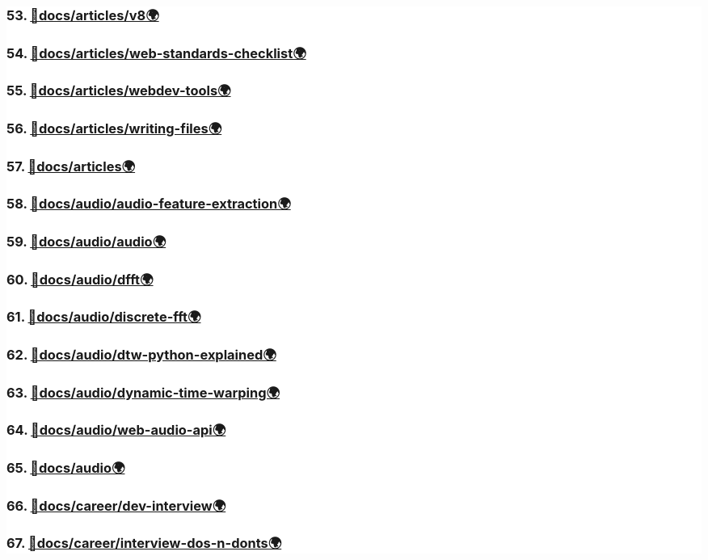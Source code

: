 ### 53. [**📖docs/articles/v8🌍**](https://bgoonz-blog.netlify.app/docs/articles/v8)

### 54. [**📖docs/articles/web-standards-checklist🌍**](https://bgoonz-blog.netlify.app/docs/articles/web-standards-checklist)

### 55. [**📖docs/articles/webdev-tools🌍**](https://bgoonz-blog.netlify.app/docs/articles/webdev-tools)

### 56. [**📖docs/articles/writing-files🌍**](https://bgoonz-blog.netlify.app/docs/articles/writing-files)

### 57. [**📖docs/articles🌍**](https://bgoonz-blog.netlify.app/docs/articles)

### 58. [**📖docs/audio/audio-feature-extraction🌍**](https://bgoonz-blog.netlify.app/docs/audio/audio-feature-extraction)

### 59. [**📖docs/audio/audio🌍**](https://bgoonz-blog.netlify.app/docs/audio/audio)

### 60. [**📖docs/audio/dfft🌍**](https://bgoonz-blog.netlify.app/docs/audio/dfft)

### 61. [**📖docs/audio/discrete-fft🌍**](https://bgoonz-blog.netlify.app/docs/audio/discrete-fft)

### 62. [**📖docs/audio/dtw-python-explained🌍**](https://bgoonz-blog.netlify.app/docs/audio/dtw-python-explained)

### 63. [**📖docs/audio/dynamic-time-warping🌍**](https://bgoonz-blog.netlify.app/docs/audio/dynamic-time-warping)

### 64. [**📖docs/audio/web-audio-api🌍**](https://bgoonz-blog.netlify.app/docs/audio/web-audio-api)

### 65. [**📖docs/audio🌍**](https://bgoonz-blog.netlify.app/docs/audio)

### 66. [**📖docs/career/dev-interview🌍**](https://bgoonz-blog.netlify.app/docs/career/dev-interview)

### 67. [**📖docs/career/interview-dos-n-donts🌍**](https://bgoonz-blog.netlify.app/docs/career/interview-dos-n-donts)

